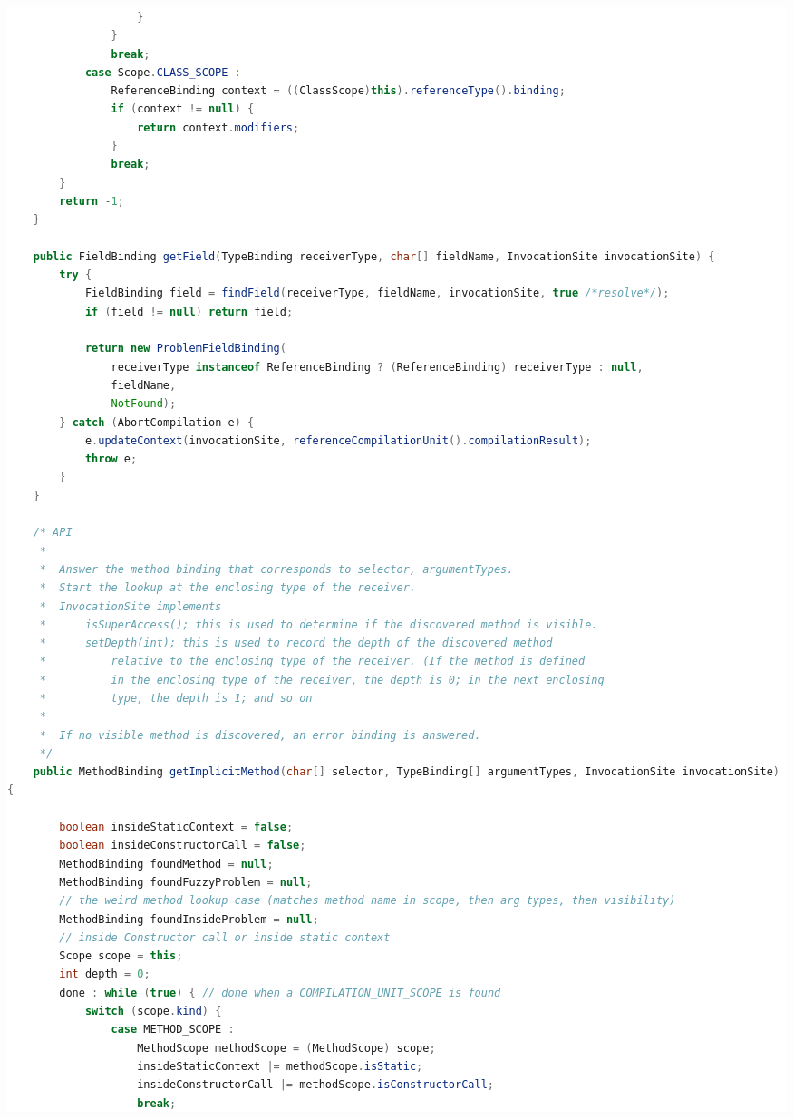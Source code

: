 ```java
					}
				}
				break;
			case Scope.CLASS_SCOPE :
				ReferenceBinding context = ((ClassScope)this).referenceType().binding;
				if (context != null) {
					return context.modifiers;
				}
				break;
		}
		return -1;
	}

	public FieldBinding getField(TypeBinding receiverType, char[] fieldName, InvocationSite invocationSite) {
		try {
			FieldBinding field = findField(receiverType, fieldName, invocationSite, true /*resolve*/);
			if (field != null) return field;
	
			return new ProblemFieldBinding(
				receiverType instanceof ReferenceBinding ? (ReferenceBinding) receiverType : null,
				fieldName,
				NotFound);
		} catch (AbortCompilation e) {
			e.updateContext(invocationSite, referenceCompilationUnit().compilationResult);
			throw e;
		}			
	}

	/* API
	 *	
	 *	Answer the method binding that corresponds to selector, argumentTypes.
	 *	Start the lookup at the enclosing type of the receiver.
	 *	InvocationSite implements 
	 *		isSuperAccess(); this is used to determine if the discovered method is visible.
	 *		setDepth(int); this is used to record the depth of the discovered method
	 *			relative to the enclosing type of the receiver. (If the method is defined
	 *			in the enclosing type of the receiver, the depth is 0; in the next enclosing
	 *			type, the depth is 1; and so on
	 * 
	 *	If no visible method is discovered, an error binding is answered.
	 */
	public MethodBinding getImplicitMethod(char[] selector, TypeBinding[] argumentTypes, InvocationSite invocationSite) {

		boolean insideStaticContext = false;
		boolean insideConstructorCall = false;
		MethodBinding foundMethod = null;
		MethodBinding foundFuzzyProblem = null;
		// the weird method lookup case (matches method name in scope, then arg types, then visibility)
		MethodBinding foundInsideProblem = null;
		// inside Constructor call or inside static context
		Scope scope = this;
		int depth = 0;
		done : while (true) { // done when a COMPILATION_UNIT_SCOPE is found
			switch (scope.kind) {
				case METHOD_SCOPE :
					MethodScope methodScope = (MethodScope) scope;
					insideStaticContext |= methodScope.isStatic;
					insideConstructorCall |= methodScope.isConstructorCall;
					break;
```